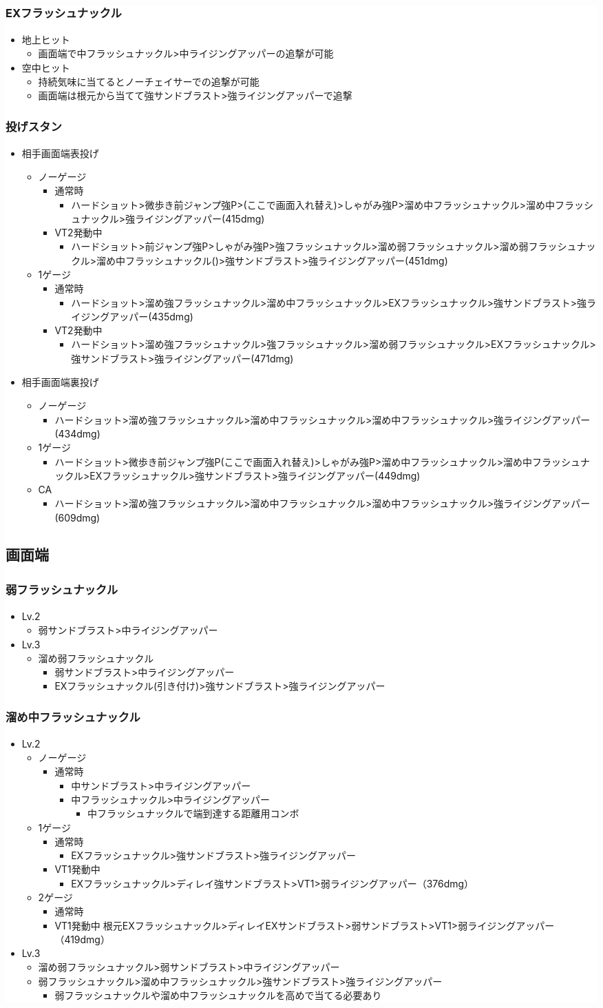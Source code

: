 ### EXフラッシュナックル
- 地上ヒット
	- 画面端で中フラッシュナックル>中ライジングアッパーの追撃が可能
- 空中ヒット
	- 持続気味に当てるとノーチェイサーでの追撃が可能
	- 画面端は根元から当てて強サンドブラスト>強ライジングアッパーで追撃


### 投げスタン
- 相手画面端表投げ
	- ノーゲージ
		- 通常時
			- ハードショット>微歩き前ジャンプ強P>(ここで画面入れ替え)>しゃがみ強P>溜め中フラッシュナックル>溜め中フラッシュナックル>強ライジングアッパー(415dmg)
		- VT2発動中
			- ハードショット>前ジャンプ強P>しゃがみ強P>強フラッシュナックル>溜め弱フラッシュナックル>溜め弱フラッシュナックル>溜め中フラッシュナックル()>強サンドブラスト>強ライジングアッパー(451dmg)
	- 1ゲージ
		- 通常時
			- ハードショット>溜め強フラッシュナックル>溜め中フラッシュナックル>EXフラッシュナックル>強サンドブラスト>強ライジングアッパー(435dmg)
		- VT2発動中
			- ハードショット>溜め強フラッシュナックル>強フラッシュナックル>溜め弱フラッシュナックル>EXフラッシュナックル>強サンドブラスト>強ライジングアッパー(471dmg)

- 相手画面端裏投げ
	- ノーゲージ
		- ハードショット>溜め強フラッシュナックル>溜め中フラッシュナックル>溜め中フラッシュナックル>強ライジングアッパー(434dmg)
	- 1ゲージ
		- ハードショット>微歩き前ジャンプ強P(ここで画面入れ替え)>しゃがみ強P>溜め中フラッシュナックル>溜め中フラッシュナックル>EXフラッシュナックル>強サンドブラスト>強ライジングアッパー(449dmg)
	- CA
		- ハードショット>溜め強フラッシュナックル>溜め中フラッシュナックル>溜め中フラッシュナックル>強ライジングアッパー(609dmg)

## 画面端
### 弱フラッシュナックル
- Lv.2
	- 弱サンドブラスト>中ライジングアッパー
- Lv.3
	- 溜め弱フラッシュナックル
		- 弱サンドブラスト>中ライジングアッパー
		- EXフラッシュナックル(引き付け)>強サンドブラスト>強ライジングアッパー
	
### 溜め中フラッシュナックル
- Lv.2
	- ノーゲージ
		- 通常時
			- 中サンドブラスト>中ライジングアッパー
			- 中フラッシュナックル>中ライジングアッパー
				- 中フラッシュナックルで端到達する距離用コンボ
	- 1ゲージ
		- 通常時
			- EXフラッシュナックル>強サンドブラスト>強ライジングアッパー
		- VT1発動中
			- EXフラッシュナックル>ディレイ強サンドブラスト>VT1>弱ライジングアッパー（376dmg）
	- 2ゲージ
		- 通常時
		- VT1発動中
			根元EXフラッシュナックル>ディレイEXサンドブラスト>弱サンドブラスト>VT1>弱ライジングアッパー（419dmg）
- Lv.3
	- 溜め弱フラッシュナックル>弱サンドブラスト>中ライジングアッパー
	- 弱フラッシュナックル>溜め中フラッシュナックル>強サンドブラスト>強ライジングアッパー
		- 弱フラッシュナックルや溜め中フラッシュナックルを高めで当てる必要あり
